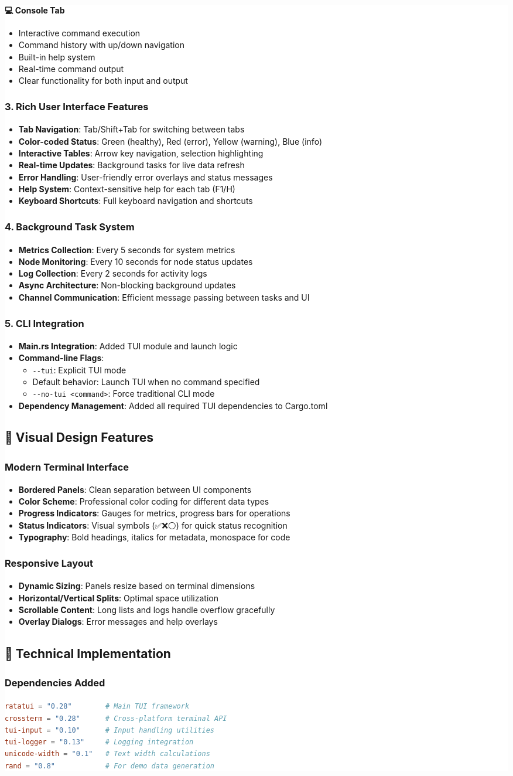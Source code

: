 #### 💻 **Console Tab**
- Interactive command execution
- Command history with up/down navigation
- Built-in help system
- Real-time command output
- Clear functionality for both input and output

### 3. **Rich User Interface Features**
- **Tab Navigation**: Tab/Shift+Tab for switching between tabs
- **Color-coded Status**: Green (healthy), Red (error), Yellow (warning), Blue (info)
- **Interactive Tables**: Arrow key navigation, selection highlighting
- **Real-time Updates**: Background tasks for live data refresh
- **Error Handling**: User-friendly error overlays and status messages
- **Help System**: Context-sensitive help for each tab (F1/H)
- **Keyboard Shortcuts**: Full keyboard navigation and shortcuts

### 4. **Background Task System**
- **Metrics Collection**: Every 5 seconds for system metrics
- **Node Monitoring**: Every 10 seconds for node status updates
- **Log Collection**: Every 2 seconds for activity logs
- **Async Architecture**: Non-blocking background updates
- **Channel Communication**: Efficient message passing between tasks and UI

### 5. **CLI Integration**
- **Main.rs Integration**: Added TUI module and launch logic
- **Command-line Flags**: 
  - `--tui`: Explicit TUI mode
  - Default behavior: Launch TUI when no command specified
  - `--no-tui <command>`: Force traditional CLI mode
- **Dependency Management**: Added all required TUI dependencies to Cargo.toml

## 🎨 **Visual Design Features**

### Modern Terminal Interface
- **Bordered Panels**: Clean separation between UI components
- **Color Scheme**: Professional color coding for different data types
- **Progress Indicators**: Gauges for metrics, progress bars for operations
- **Status Indicators**: Visual symbols (✅❌⚪) for quick status recognition
- **Typography**: Bold headings, italics for metadata, monospace for code

### Responsive Layout
- **Dynamic Sizing**: Panels resize based on terminal dimensions
- **Horizontal/Vertical Splits**: Optimal space utilization
- **Scrollable Content**: Long lists and logs handle overflow gracefully
- **Overlay Dialogs**: Error messages and help overlays

## 🔧 **Technical Implementation**

### Dependencies Added
```toml
ratatui = "0.28"        # Main TUI framework
crossterm = "0.28"      # Cross-platform terminal API
tui-input = "0.10"      # Input handling utilities
tui-logger = "0.13"     # Logging integration
unicode-width = "0.1"   # Text width calculations
rand = "0.8"            # For demo data generation
```

